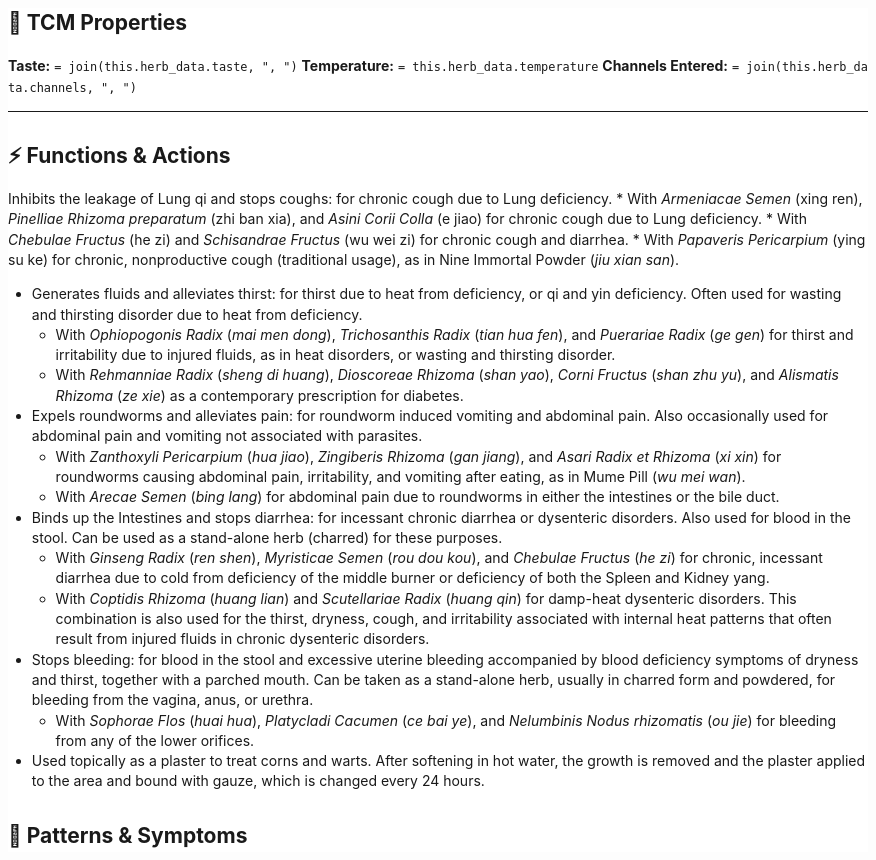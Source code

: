## 🔑 TCM Properties

**Taste:** `= join(this.herb_data.taste, ", ")`
**Temperature:** `= this.herb_data.temperature`
**Channels Entered:** `= join(this.herb_data.channels, ", ")`

---

## ⚡ Functions & Actions

Inhibits the leakage of Lung qi and stops coughs: for chronic cough due to Lung deficiency.
    *   With *Armeniacae Semen* (xing ren), *Pinelliae Rhizoma preparatum* (zhi ban xia), and *Asini Corii Colla* (e jiao) for chronic cough due to Lung deficiency.
    *   With *Chebulae Fructus* (he zi) and *Schisandrae Fructus* (wu wei zi) for chronic cough and diarrhea.
    *   With *Papaveris Pericarpium* (ying su ke) for chronic, nonproductive cough (traditional usage), as in Nine Immortal Powder (*jiu xian san*).
*   Generates fluids and alleviates thirst: for thirst due to heat from deficiency, or qi and yin deficiency. Often used for wasting and thirsting disorder due to heat from deficiency.
    *   With *Ophiopogonis Radix* (*mai men dong*), *Trichosanthis Radix* (*tian hua fen*), and *Puerariae Radix* (*ge gen*) for thirst and irritability due to injured fluids, as in heat disorders, or wasting and thirsting disorder.
    *   With *Rehmanniae Radix* (*sheng di huang*), *Dioscoreae Rhizoma* (*shan yao*), *Corni Fructus* (*shan zhu yu*), and *Alismatis Rhizoma* (*ze xie*) as a contemporary prescription for diabetes.
*   Expels roundworms and alleviates pain: for roundworm induced vomiting and abdominal pain. Also occasionally used for abdominal pain and vomiting not associated with parasites.
    *   With *Zanthoxyli Pericarpium* (*hua jiao*), *Zingiberis Rhizoma* (*gan jiang*), and *Asari Radix et Rhizoma* (*xi xin*) for roundworms causing abdominal pain, irritability, and vomiting after eating, as in Mume Pill (*wu mei wan*).
    *   With *Arecae Semen* (*bing lang*) for abdominal pain due to roundworms in either the intestines or the bile duct.
*   Binds up the Intestines and stops diarrhea: for incessant chronic diarrhea or dysenteric disorders. Also used for blood in the stool. Can be used as a stand-alone herb (charred) for these purposes.
    *   With *Ginseng Radix* (*ren shen*), *Myristicae Semen* (*rou dou kou*), and *Chebulae Fructus* (*he zi*) for chronic, incessant diarrhea due to cold from deficiency of the middle burner or deficiency of both the Spleen and Kidney yang.
    *   With *Coptidis Rhizoma* (*huang lian*) and *Scutellariae Radix* (*huang qin*) for damp-heat dysenteric disorders. This combination is also used for the thirst, dryness, cough, and irritability associated with internal heat patterns that often result from injured fluids in chronic dysenteric disorders.
*   Stops bleeding: for blood in the stool and excessive uterine bleeding accompanied by blood deficiency symptoms of dryness and thirst, together with a parched mouth. Can be taken as a stand-alone herb, usually in charred form and powdered, for bleeding from the vagina, anus, or urethra.
    *   With *Sophorae Flos* (*huai hua*), *Platycladi Cacumen* (*ce bai ye*), and *Nelumbinis Nodus rhizomatis* (*ou jie*) for bleeding from any of the lower orifices.
*   Used topically as a plaster to treat corns and warts. After softening in hot water, the growth is removed and the plaster applied to the area and bound with gauze, which is changed every 24 hours.

## 🎯 Patterns & Symptoms

